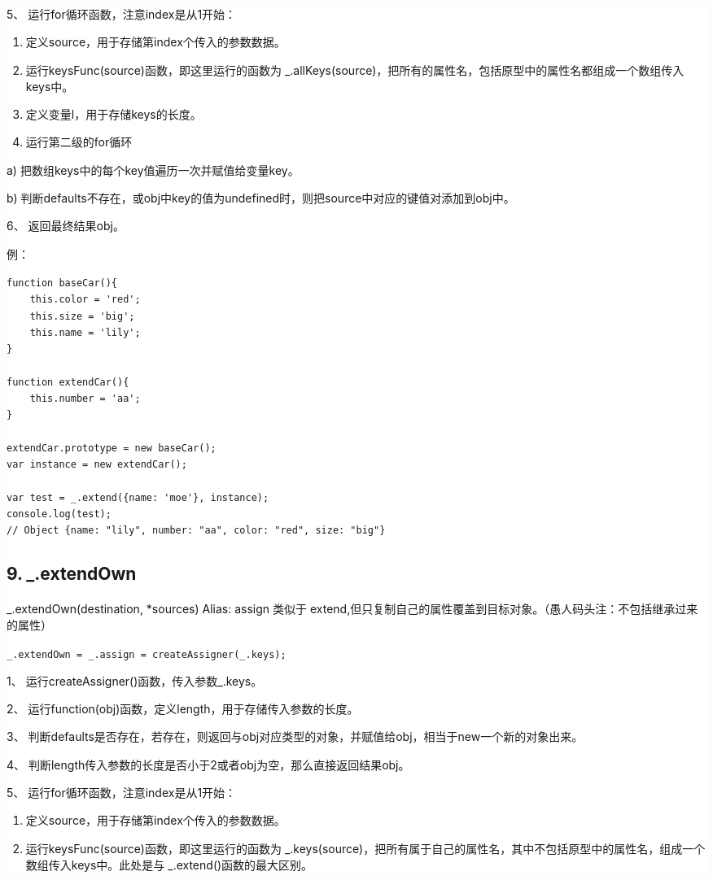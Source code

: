 5、 运行for循环函数，注意index是从1开始：

1) 定义source，用于存储第index个传入的参数数据。

2) 运行keysFunc(source)函数，即这里运行的函数为 _.allKeys(source)，把所有的属性名，包括原型中的属性名都组成一个数组传入keys中。

3) 定义变量l，用于存储keys的长度。

4) 运行第二级的for循环

a) 把数组keys中的每个key值遍历一次并赋值给变量key。

b) 判断defaults不存在，或obj中key的值为undefined时，则把source中对应的键值对添加到obj中。

6、 返回最终结果obj。

例：

```
function baseCar(){
	this.color = 'red';
	this.size = 'big';
	this.name = 'lily';
}

function extendCar(){
    this.number = 'aa';
}

extendCar.prototype = new baseCar();
var instance = new extendCar();

var test = _.extend({name: 'moe'}, instance);
console.log(test);
// Object {name: "lily", number: "aa", color: "red", size: "big"}
```

## 9. _.extendOwn

_.extendOwn(destination, *sources) Alias: assign
类似于 extend,但只复制自己的属性覆盖到目标对象。（愚人码头注：不包括继承过来的属性）

```
_.extendOwn = _.assign = createAssigner(_.keys);
```

1、 运行createAssigner()函数，传入参数_.keys。

2、 运行function(obj)函数，定义length，用于存储传入参数的长度。

3、 判断defaults是否存在，若存在，则返回与obj对应类型的对象，并赋值给obj，相当于new一个新的对象出来。

4、 判断length传入参数的长度是否小于2或者obj为空，那么直接返回结果obj。

5、 运行for循环函数，注意index是从1开始：

1) 定义source，用于存储第index个传入的参数数据。

2) 运行keysFunc(source)函数，即这里运行的函数为 _.keys(source)，把所有属于自己的属性名，其中不包括原型中的属性名，组成一个数组传入keys中。此处是与 _.extend()函数的最大区别。
